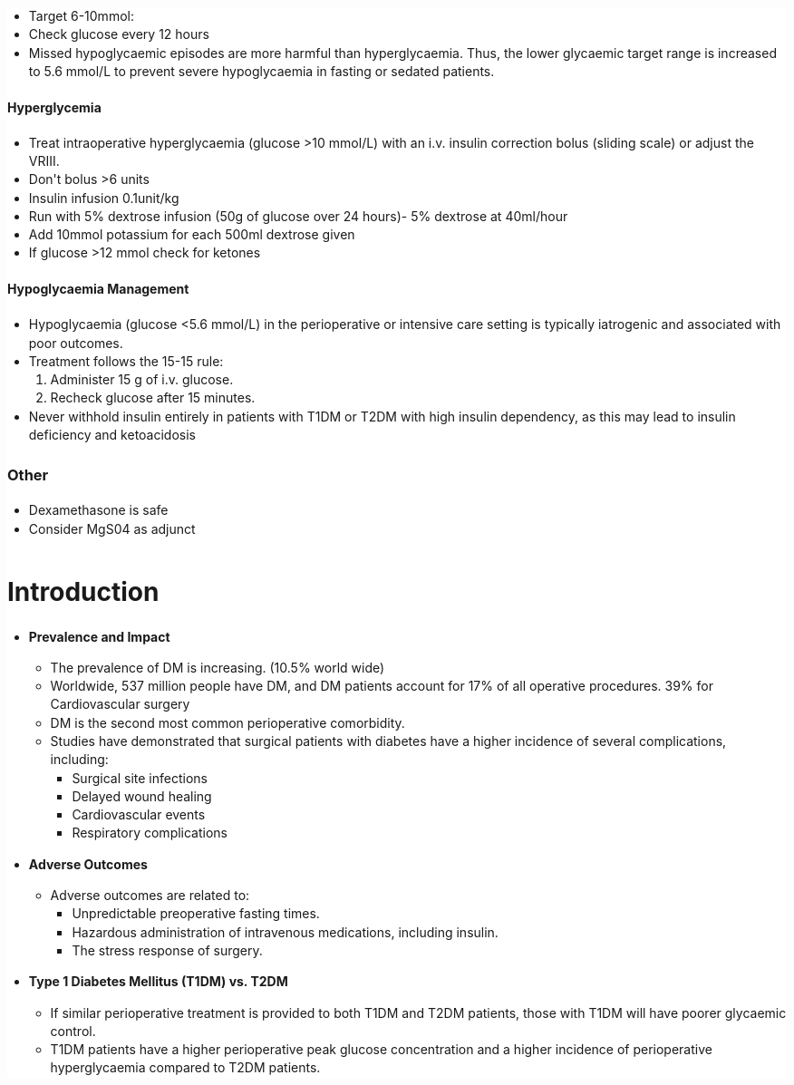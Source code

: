- Target 6-10mmol:
- Check glucose every 12 hours
- Missed hypoglycaemic episodes are more harmful than hyperglycaemia. Thus, the lower glycaemic target range is increased to 5.6 mmol/L to prevent severe hypoglycaemia in fasting or sedated patients.
#### Hyperglycemia

- Treat intraoperative hyperglycaemia (glucose >10 mmol/L) with an i.v. insulin correction bolus (sliding scale) or adjust the VRIII.
- Don't bolus >6 units
- Insulin infusion 0.1unit/kg
- Run with 5% dextrose infusion (50g of glucose over 24 hours)- 5% dextrose at 40ml/hour
- Add 10mmol potassium for each 500ml dextrose given
- If glucose >12 mmol check for ketones
#### Hypoglycaemia Management

- Hypoglycaemia (glucose <5.6 mmol/L) in the perioperative or intensive care setting is typically iatrogenic and associated with poor outcomes.
- Treatment follows the 15-15 rule:
	1. Administer 15 g of i.v. glucose.
	2. Recheck glucose after 15 minutes.
- Never withhold insulin entirely in patients with T1DM or T2DM with high insulin dependency, as this may lead to insulin deficiency and ketoacidosis
### Other
- Dexamethasone is safe
- Consider MgS04 as adjunct

# Introduction

- **Prevalence and Impact**
	
	- The prevalence of DM is increasing. (10.5% world wide)
	- Worldwide, 537 million people have DM, and DM patients account for 17% of all operative procedures. 39% for Cardiovascular surgery
	- DM is the second most common perioperative comorbidity.
	- Studies have demonstrated that surgical patients with diabetes have a higher incidence of several complications, including:
		- Surgical site infections
		- Delayed wound healing
		- Cardiovascular events
		- Respiratory complications
- **Adverse Outcomes**
	
	- Adverse outcomes are related to:
		- Unpredictable preoperative fasting times.
		- Hazardous administration of intravenous medications, including insulin.
		- The stress response of surgery.
- **Type 1 Diabetes Mellitus (T1DM) vs. T2DM**
	
	- If similar perioperative treatment is provided to both T1DM and T2DM patients, those with T1DM will have poorer glycaemic control.
	- T1DM patients have a higher perioperative peak glucose concentration and a higher incidence of perioperative hyperglycaemia compared to T2DM patients.
